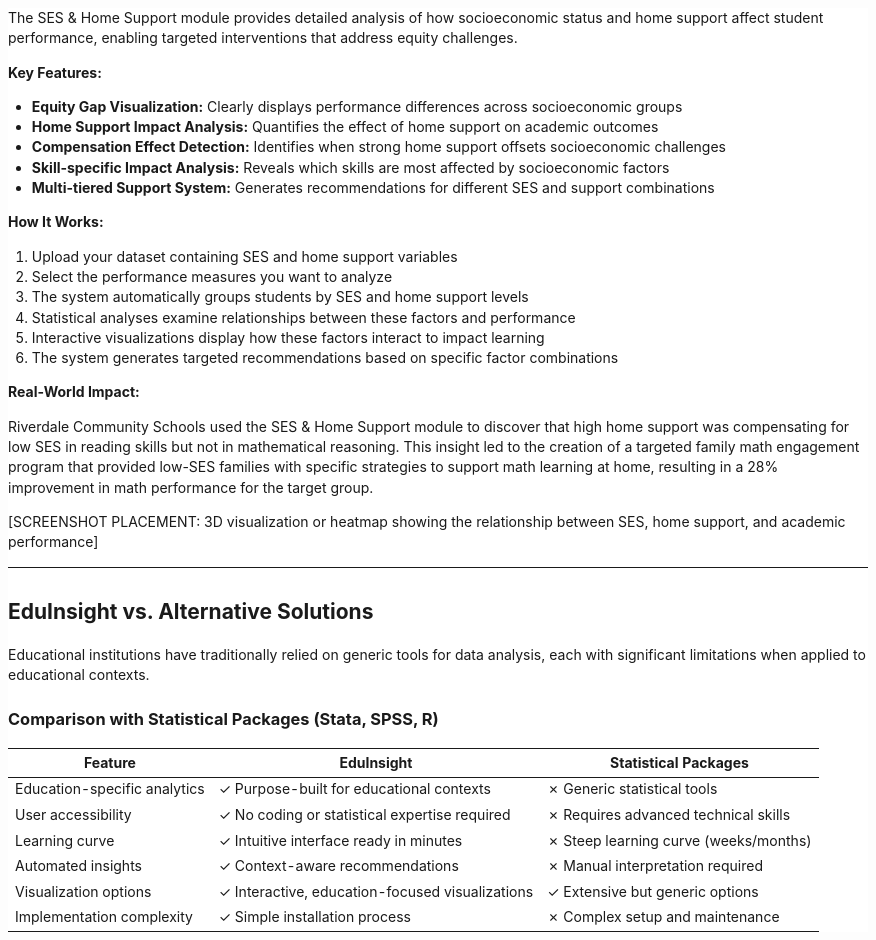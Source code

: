 The SES & Home Support module provides detailed analysis of how socioeconomic status and home support affect student performance, enabling targeted interventions that address equity challenges.

**Key Features:**

- **Equity Gap Visualization:** Clearly displays performance differences across socioeconomic groups
- **Home Support Impact Analysis:** Quantifies the effect of home support on academic outcomes
- **Compensation Effect Detection:** Identifies when strong home support offsets socioeconomic challenges
- **Skill-specific Impact Analysis:** Reveals which skills are most affected by socioeconomic factors
- **Multi-tiered Support System:** Generates recommendations for different SES and support combinations

**How It Works:**

1. Upload your dataset containing SES and home support variables
2. Select the performance measures you want to analyze
3. The system automatically groups students by SES and home support levels
4. Statistical analyses examine relationships between these factors and performance
5. Interactive visualizations display how these factors interact to impact learning
6. The system generates targeted recommendations based on specific factor combinations

**Real-World Impact:**

Riverdale Community Schools used the SES & Home Support module to discover that high home support was compensating for low SES in reading skills but not in mathematical reasoning. This insight led to the creation of a targeted family math engagement program that provided low-SES families with specific strategies to support math learning at home, resulting in a 28% improvement in math performance for the target group.

[SCREENSHOT PLACEMENT: 3D visualization or heatmap showing the relationship between SES, home support, and academic performance]

---

## EduInsight vs. Alternative Solutions

Educational institutions have traditionally relied on generic tools for data analysis, each with significant limitations when applied to educational contexts.

### Comparison with Statistical Packages (Stata, SPSS, R)

| Feature | EduInsight | Statistical Packages |
|---------|------------|---------------------|
| Education-specific analytics | ✓ Purpose-built for educational contexts | ✗ Generic statistical tools |
| User accessibility | ✓ No coding or statistical expertise required | ✗ Requires advanced technical skills |
| Learning curve | ✓ Intuitive interface ready in minutes | ✗ Steep learning curve (weeks/months) |
| Automated insights | ✓ Context-aware recommendations | ✗ Manual interpretation required |
| Visualization options | ✓ Interactive, education-focused visualizations | ✓ Extensive but generic options |
| Implementation complexity | ✓ Simple installation process | ✗ Complex setup and maintenance |
